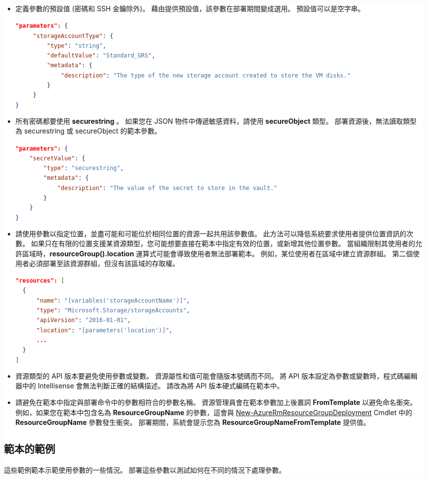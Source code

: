 * 定義參數的預設值 (密碼和 SSH 金鑰除外)。 藉由提供預設值，該參數在部署期間變成選用。 預設值可以是空字串。 
   
   ```json
   "parameters": {
        "storageAccountType": {
            "type": "string",
            "defaultValue": "Standard_GRS",
            "metadata": {
                "description": "The type of the new storage account created to store the VM disks."
            }
        }
   }
   ```

* 所有密碼都要使用 **securestring** 。 如果您在 JSON 物件中傳遞敏感資料，請使用 **secureObject** 類型。 部署資源後，無法讀取類型為 securestring 或 secureObject 的範本參數。 
   
   ```json
   "parameters": {
       "secretValue": {
           "type": "securestring",
           "metadata": {
               "description": "The value of the secret to store in the vault."
           }
       }
   }
   ```

* 請使用參數以指定位置，並盡可能和可能位於相同位置的資源一起共用該參數值。 此方法可以降低系統要求使用者提供位置資訊的次數。 如果只在有限的位置支援某資源類型，您可能想要直接在範本中指定有效的位置，或新增其他位置參數。 當組織限制其使用者的允許區域時，**resourceGroup().location** 運算式可能會導致使用者無法部署範本。 例如，某位使用者在區域中建立資源群組。 第二個使用者必須部署至該資源群組，但沒有該區域的存取權。 
   
   ```json
   "resources": [
     {
         "name": "[variables('storageAccountName')]",
         "type": "Microsoft.Storage/storageAccounts",
         "apiVersion": "2016-01-01",
         "location": "[parameters('location')]",
         ...
     }
   ]
   ```
    
* 資源類型的 API 版本要避免使用參數或變數。 資源屬性和值可能會隨版本號碼而不同。 將 API 版本設定為參數或變數時，程式碼編輯器中的 Intellisense 會無法判斷正確的結構描述。 請改為將 API 版本硬式編碼在範本中。
* 請避免在範本中指定與部署命令中的參數相符合的參數名稱。 資源管理員會在範本參數加上後置詞 **FromTemplate** 以避免命名衝突。 例如，如果您在範本中包含名為 **ResourceGroupName** 的參數，這會與 [New-AzureRmResourceGroupDeployment](/powershell/module/azurerm.resources/new-azurermresourcegroupdeployment) Cmdlet 中的 **ResourceGroupName** 參數發生衝突。 部署期間，系統會提示您為 **ResourceGroupNameFromTemplate** 提供值。

## <a name="example-templates"></a>範本的範例

這些範例範本示範使用參數的一些情況。 部署這些參數以測試如何在不同的情況下處理參數。
